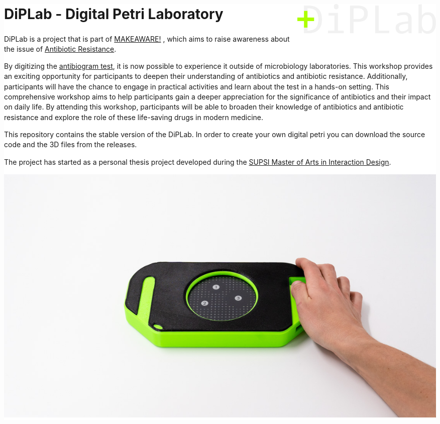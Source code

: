 <img src="https://raw.githubusercontent.com/zumatt/diplab/development/assets/DiPLab_TemporaryLogo.png" height="60" align="right" padding-bottom="20px" />

# DiPLab - Digital Petri Laboratory



DiPLab is a project that is part of [MAKEAWARE!](https://spearhead-amr.github.io/makeaware/) , which aims to raise awareness about the issue of [Antibiotic Resistance](https://www.who.int/news-room/fact-sheets/detail/antibiotic-resistance).

By digitizing the [antibiogram test](https://en.wikipedia.org/wiki/Antibiotic_sensitivity_testing), it is now possible to experience it outside of microbiology laboratories. This workshop provides an exciting opportunity for participants to deepen their understanding of antibiotics and antibiotic resistance. Additionally, participants will have the chance to engage in practical activities and learn about the test in a hands-on setting. This comprehensive workshop aims to help participants gain a deeper appreciation for the significance of antibiotics and their impact on daily life. By attending this workshop, participants will be able to broaden their knowledge of antibiotics and antibiotic resistance and explore the role of these life-saving drugs in modern medicine.

This repository contains the stable version of the DiPLab. In order to create your own digital petri you can download the source code and the 3D files from the releases.

The project has started as a personal thesis project developed during the [SUPSI Master of Arts in Interaction Design](https://maind.supsi.ch).

![](https://raw.githubusercontent.com/zumatt/diplab/development/assets/DiPLab_Digital-Petri-Laboratory_Matteo-Subet_Makeaware_Spearhead-Project.jpg)
